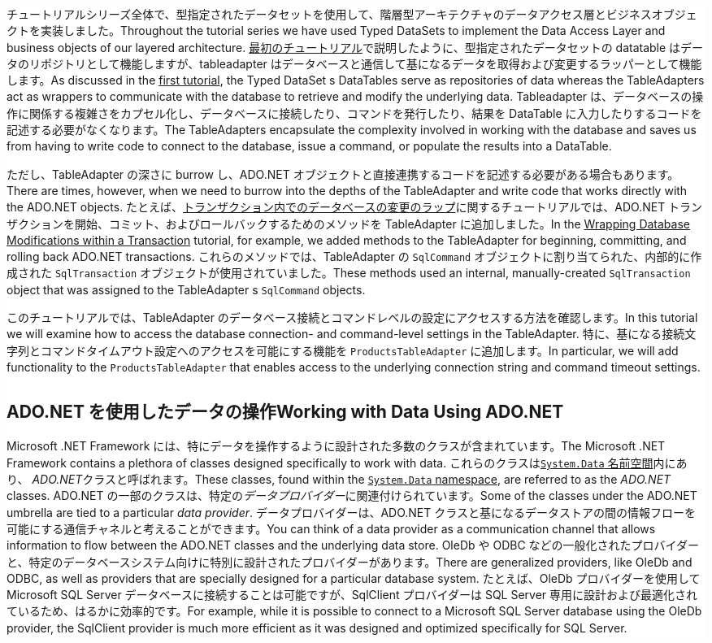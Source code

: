 <span data-ttu-id="d1e04-109">チュートリアルシリーズ全体で、型指定されたデータセットを使用して、階層型アーキテクチャのデータアクセス層とビジネスオブジェクトを実装しました。</span><span class="sxs-lookup"><span data-stu-id="d1e04-109">Throughout the tutorial series we have used Typed DataSets to implement the Data Access Layer and business objects of our layered architecture.</span></span> <span data-ttu-id="d1e04-110">[最初のチュートリアル](../introduction/creating-a-data-access-layer-vb.md)で説明したように、型指定されたデータセットの datatable はデータのリポジトリとして機能しますが、tableadapter はデータベースと通信して基になるデータを取得および変更するラッパーとして機能します。</span><span class="sxs-lookup"><span data-stu-id="d1e04-110">As discussed in the [first tutorial](../introduction/creating-a-data-access-layer-vb.md), the Typed DataSet s DataTables serve as repositories of data whereas the TableAdapters act as wrappers to communicate with the database to retrieve and modify the underlying data.</span></span> <span data-ttu-id="d1e04-111">Tableadapter は、データベースの操作に関係する複雑さをカプセル化し、データベースに接続したり、コマンドを発行したり、結果を DataTable に入力したりするコードを記述する必要がなくなります。</span><span class="sxs-lookup"><span data-stu-id="d1e04-111">The TableAdapters encapsulate the complexity involved in working with the database and saves us from having to write code to connect to the database, issue a command, or populate the results into a DataTable.</span></span>

<span data-ttu-id="d1e04-112">ただし、TableAdapter の深さに burrow し、ADO.NET オブジェクトと直接連携するコードを記述する必要がある場合もあります。</span><span class="sxs-lookup"><span data-stu-id="d1e04-112">There are times, however, when we need to burrow into the depths of the TableAdapter and write code that works directly with the ADO.NET objects.</span></span> <span data-ttu-id="d1e04-113">たとえば、[トランザクション内でのデータベースの変更のラップ](../working-with-batched-data/wrapping-database-modifications-within-a-transaction-vb.md)に関するチュートリアルでは、ADO.NET トランザクションを開始、コミット、およびロールバックするためのメソッドを TableAdapter に追加しました。</span><span class="sxs-lookup"><span data-stu-id="d1e04-113">In the [Wrapping Database Modifications within a Transaction](../working-with-batched-data/wrapping-database-modifications-within-a-transaction-vb.md) tutorial, for example, we added methods to the TableAdapter for beginning, committing, and rolling back ADO.NET transactions.</span></span> <span data-ttu-id="d1e04-114">これらのメソッドでは、TableAdapter の `SqlCommand` オブジェクトに割り当てられた、内部的に作成された `SqlTransaction` オブジェクトが使用されていました。</span><span class="sxs-lookup"><span data-stu-id="d1e04-114">These methods used an internal, manually-created `SqlTransaction` object that was assigned to the TableAdapter s `SqlCommand` objects.</span></span>

<span data-ttu-id="d1e04-115">このチュートリアルでは、TableAdapter のデータベース接続とコマンドレベルの設定にアクセスする方法を確認します。</span><span class="sxs-lookup"><span data-stu-id="d1e04-115">In this tutorial we will examine how to access the database connection- and command-level settings in the TableAdapter.</span></span> <span data-ttu-id="d1e04-116">特に、基になる接続文字列とコマンドタイムアウト設定へのアクセスを可能にする機能を `ProductsTableAdapter` に追加します。</span><span class="sxs-lookup"><span data-stu-id="d1e04-116">In particular, we will add functionality to the `ProductsTableAdapter` that enables access to the underlying connection string and command timeout settings.</span></span>

## <a name="working-with-data-using-adonet"></a><span data-ttu-id="d1e04-117">ADO.NET を使用したデータの操作</span><span class="sxs-lookup"><span data-stu-id="d1e04-117">Working with Data Using ADO.NET</span></span>

<span data-ttu-id="d1e04-118">Microsoft .NET Framework には、特にデータを操作するように設計された多数のクラスが含まれています。</span><span class="sxs-lookup"><span data-stu-id="d1e04-118">The Microsoft .NET Framework contains a plethora of classes designed specifically to work with data.</span></span> <span data-ttu-id="d1e04-119">これらのクラスは[`System.Data` 名前空間](https://msdn.microsoft.com/library/system.data.aspx)内にあり、 *ADO.NET*クラスと呼ばれます。</span><span class="sxs-lookup"><span data-stu-id="d1e04-119">These classes, found within the [`System.Data` namespace](https://msdn.microsoft.com/library/system.data.aspx), are referred to as the *ADO.NET* classes.</span></span> <span data-ttu-id="d1e04-120">ADO.NET の一部のクラスは、特定の*データプロバイダー*に関連付けられています。</span><span class="sxs-lookup"><span data-stu-id="d1e04-120">Some of the classes under the ADO.NET umbrella are tied to a particular *data provider*.</span></span> <span data-ttu-id="d1e04-121">データプロバイダーは、ADO.NET クラスと基になるデータストアの間の情報フローを可能にする通信チャネルと考えることができます。</span><span class="sxs-lookup"><span data-stu-id="d1e04-121">You can think of a data provider as a communication channel that allows information to flow between the ADO.NET classes and the underlying data store.</span></span> <span data-ttu-id="d1e04-122">OleDb や ODBC などの一般化されたプロバイダーと、特定のデータベースシステム向けに特別に設計されたプロバイダーがあります。</span><span class="sxs-lookup"><span data-stu-id="d1e04-122">There are generalized providers, like OleDb and ODBC, as well as providers that are specially designed for a particular database system.</span></span> <span data-ttu-id="d1e04-123">たとえば、OleDb プロバイダーを使用して Microsoft SQL Server データベースに接続することは可能ですが、SqlClient プロバイダーは SQL Server 専用に設計および最適化されているため、はるかに効率的です。</span><span class="sxs-lookup"><span data-stu-id="d1e04-123">For example, while it is possible to connect to a Microsoft SQL Server database using the OleDb provider, the SqlClient provider is much more efficient as it was designed and optimized specifically for SQL Server.</span></span>
